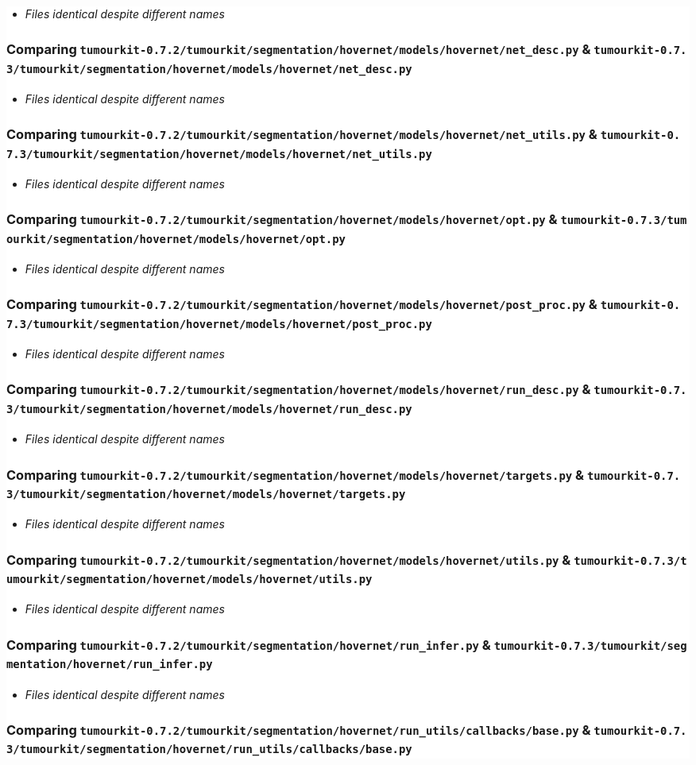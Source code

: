  * *Files identical despite different names*

### Comparing `tumourkit-0.7.2/tumourkit/segmentation/hovernet/models/hovernet/net_desc.py` & `tumourkit-0.7.3/tumourkit/segmentation/hovernet/models/hovernet/net_desc.py`

 * *Files identical despite different names*

### Comparing `tumourkit-0.7.2/tumourkit/segmentation/hovernet/models/hovernet/net_utils.py` & `tumourkit-0.7.3/tumourkit/segmentation/hovernet/models/hovernet/net_utils.py`

 * *Files identical despite different names*

### Comparing `tumourkit-0.7.2/tumourkit/segmentation/hovernet/models/hovernet/opt.py` & `tumourkit-0.7.3/tumourkit/segmentation/hovernet/models/hovernet/opt.py`

 * *Files identical despite different names*

### Comparing `tumourkit-0.7.2/tumourkit/segmentation/hovernet/models/hovernet/post_proc.py` & `tumourkit-0.7.3/tumourkit/segmentation/hovernet/models/hovernet/post_proc.py`

 * *Files identical despite different names*

### Comparing `tumourkit-0.7.2/tumourkit/segmentation/hovernet/models/hovernet/run_desc.py` & `tumourkit-0.7.3/tumourkit/segmentation/hovernet/models/hovernet/run_desc.py`

 * *Files identical despite different names*

### Comparing `tumourkit-0.7.2/tumourkit/segmentation/hovernet/models/hovernet/targets.py` & `tumourkit-0.7.3/tumourkit/segmentation/hovernet/models/hovernet/targets.py`

 * *Files identical despite different names*

### Comparing `tumourkit-0.7.2/tumourkit/segmentation/hovernet/models/hovernet/utils.py` & `tumourkit-0.7.3/tumourkit/segmentation/hovernet/models/hovernet/utils.py`

 * *Files identical despite different names*

### Comparing `tumourkit-0.7.2/tumourkit/segmentation/hovernet/run_infer.py` & `tumourkit-0.7.3/tumourkit/segmentation/hovernet/run_infer.py`

 * *Files identical despite different names*

### Comparing `tumourkit-0.7.2/tumourkit/segmentation/hovernet/run_utils/callbacks/base.py` & `tumourkit-0.7.3/tumourkit/segmentation/hovernet/run_utils/callbacks/base.py`
